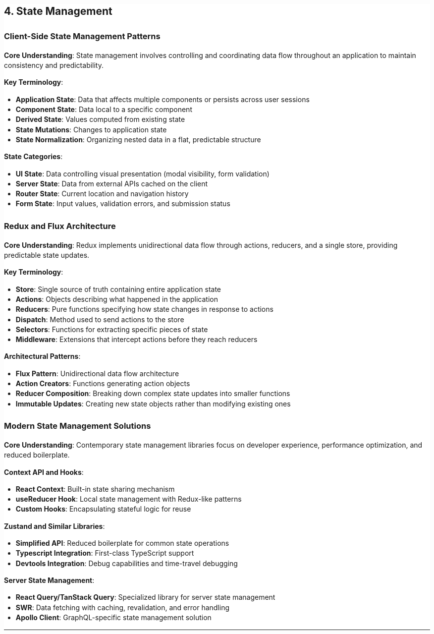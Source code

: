 
## 4. State Management

### Client-Side State Management Patterns
**Core Understanding**: State management involves controlling and coordinating data flow throughout an application to maintain consistency and predictability.

**Key Terminology**:
- **Application State**: Data that affects multiple components or persists across user sessions
- **Component State**: Data local to a specific component
- **Derived State**: Values computed from existing state
- **State Mutations**: Changes to application state
- **State Normalization**: Organizing nested data in a flat, predictable structure

**State Categories**:
- **UI State**: Data controlling visual presentation (modal visibility, form validation)
- **Server State**: Data from external APIs cached on the client
- **Router State**: Current location and navigation history
- **Form State**: Input values, validation errors, and submission status

### Redux and Flux Architecture
**Core Understanding**: Redux implements unidirectional data flow through actions, reducers, and a single store, providing predictable state updates.

**Key Terminology**:
- **Store**: Single source of truth containing entire application state
- **Actions**: Objects describing what happened in the application
- **Reducers**: Pure functions specifying how state changes in response to actions
- **Dispatch**: Method used to send actions to the store
- **Selectors**: Functions for extracting specific pieces of state
- **Middleware**: Extensions that intercept actions before they reach reducers

**Architectural Patterns**:
- **Flux Pattern**: Unidirectional data flow architecture
- **Action Creators**: Functions generating action objects
- **Reducer Composition**: Breaking down complex state updates into smaller functions
- **Immutable Updates**: Creating new state objects rather than modifying existing ones

### Modern State Management Solutions
**Core Understanding**: Contemporary state management libraries focus on developer experience, performance optimization, and reduced boilerplate.

**Context API and Hooks**:
- **React Context**: Built-in state sharing mechanism
- **useReducer Hook**: Local state management with Redux-like patterns
- **Custom Hooks**: Encapsulating stateful logic for reuse

**Zustand and Similar Libraries**:
- **Simplified API**: Reduced boilerplate for common state operations
- **Typescript Integration**: First-class TypeScript support
- **Devtools Integration**: Debug capabilities and time-travel debugging

**Server State Management**:
- **React Query/TanStack Query**: Specialized library for server state management
- **SWR**: Data fetching with caching, revalidation, and error handling
- **Apollo Client**: GraphQL-specific state management solution

---